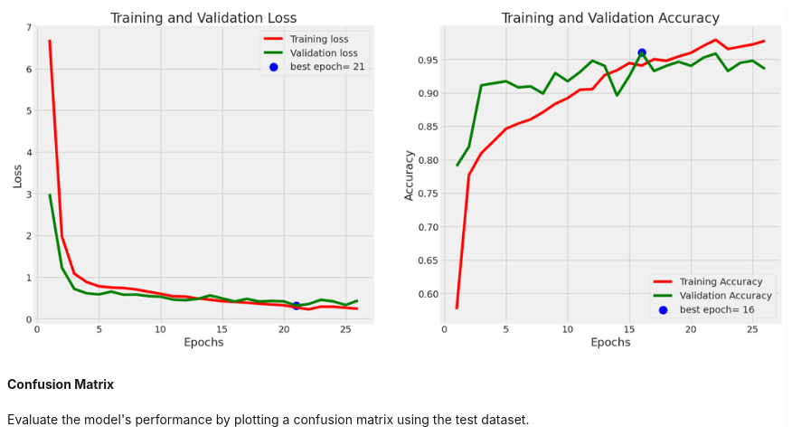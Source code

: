![Accuracy Graphs](./images/loss_accuracy%20graphs.png)

#### Confusion Matrix

Evaluate the model's performance by plotting a confusion matrix using the test dataset.
